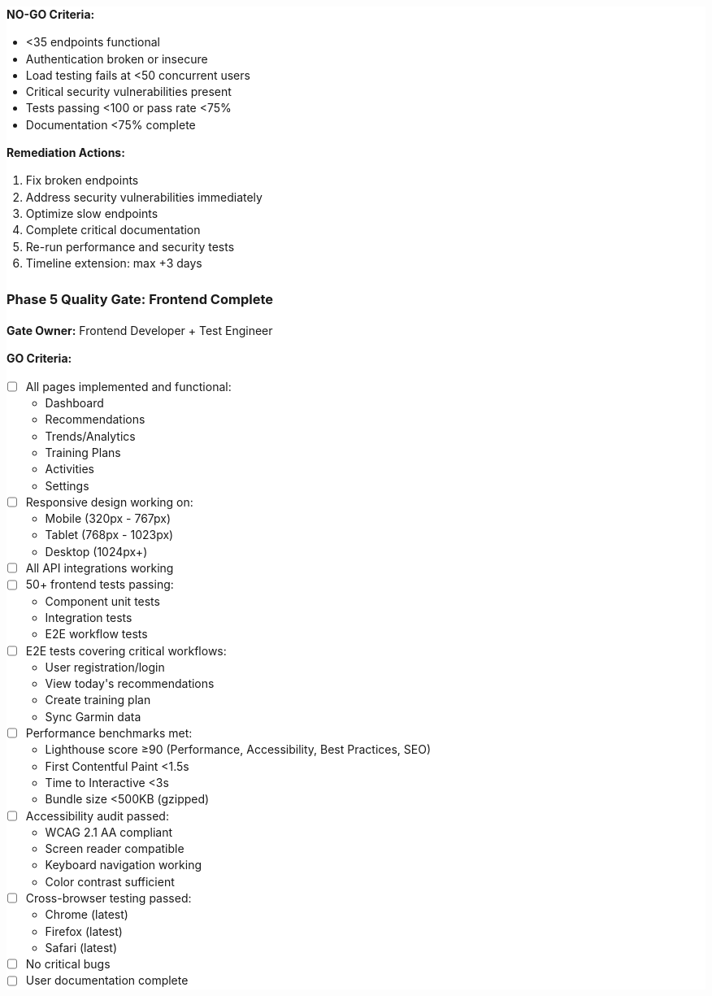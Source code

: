 **NO-GO Criteria:**
- <35 endpoints functional
- Authentication broken or insecure
- Load testing fails at <50 concurrent users
- Critical security vulnerabilities present
- Tests passing <100 or pass rate <75%
- Documentation <75% complete

**Remediation Actions:**
1. Fix broken endpoints
2. Address security vulnerabilities immediately
3. Optimize slow endpoints
4. Complete critical documentation
5. Re-run performance and security tests
6. Timeline extension: max +3 days

### Phase 5 Quality Gate: Frontend Complete

**Gate Owner:** Frontend Developer + Test Engineer

**GO Criteria:**
- [ ] All pages implemented and functional:
  - Dashboard
  - Recommendations
  - Trends/Analytics
  - Training Plans
  - Activities
  - Settings
- [ ] Responsive design working on:
  - Mobile (320px - 767px)
  - Tablet (768px - 1023px)
  - Desktop (1024px+)
- [ ] All API integrations working
- [ ] 50+ frontend tests passing:
  - Component unit tests
  - Integration tests
  - E2E workflow tests
- [ ] E2E tests covering critical workflows:
  - User registration/login
  - View today's recommendations
  - Create training plan
  - Sync Garmin data
- [ ] Performance benchmarks met:
  - Lighthouse score ≥90 (Performance, Accessibility, Best Practices, SEO)
  - First Contentful Paint <1.5s
  - Time to Interactive <3s
  - Bundle size <500KB (gzipped)
- [ ] Accessibility audit passed:
  - WCAG 2.1 AA compliant
  - Screen reader compatible
  - Keyboard navigation working
  - Color contrast sufficient
- [ ] Cross-browser testing passed:
  - Chrome (latest)
  - Firefox (latest)
  - Safari (latest)
- [ ] No critical bugs
- [ ] User documentation complete
